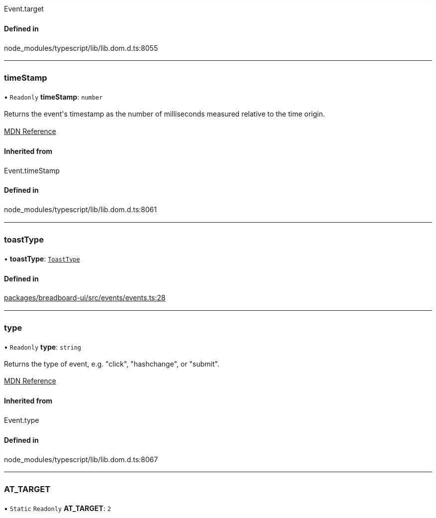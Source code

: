Event.target

#### Defined in

node_modules/typescript/lib/lib.dom.d.ts:8055

___

### timeStamp

• `Readonly` **timeStamp**: `number`

Returns the event's timestamp as the number of milliseconds measured relative to the time origin.

[MDN Reference](https://developer.mozilla.org/docs/Web/API/Event/timeStamp)

#### Inherited from

Event.timeStamp

#### Defined in

node_modules/typescript/lib/lib.dom.d.ts:8061

___

### toastType

• **toastType**: [`ToastType`](../enums/Events.ToastType.md)

#### Defined in

[packages/breadboard-ui/src/events/events.ts:28](https://github.com/breadboard-ai/breadboard/blob/4af8d5b0/packages/breadboard-ui/src/events/events.ts#L28)

___

### type

• `Readonly` **type**: `string`

Returns the type of event, e.g. "click", "hashchange", or "submit".

[MDN Reference](https://developer.mozilla.org/docs/Web/API/Event/type)

#### Inherited from

Event.type

#### Defined in

node_modules/typescript/lib/lib.dom.d.ts:8067

___

### AT\_TARGET

▪ `Static` `Readonly` **AT\_TARGET**: ``2``

